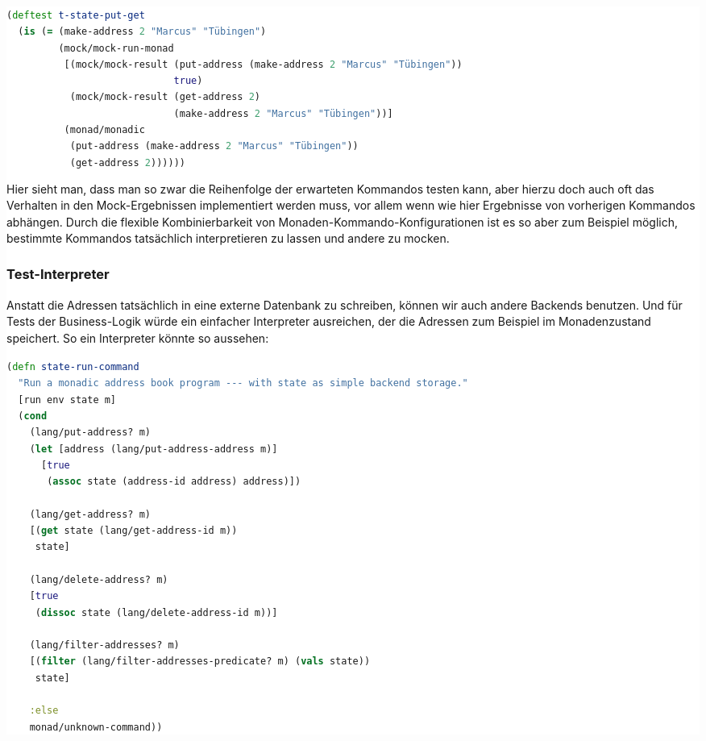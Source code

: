 ```clojure
(deftest t-state-put-get
  (is (= (make-address 2 "Marcus" "Tübingen")
         (mock/mock-run-monad
          [(mock/mock-result (put-address (make-address 2 "Marcus" "Tübingen"))
                             true)
           (mock/mock-result (get-address 2)
                             (make-address 2 "Marcus" "Tübingen"))]
          (monad/monadic
           (put-address (make-address 2 "Marcus" "Tübingen"))
           (get-address 2))))))
```

Hier sieht man, dass man so zwar die Reihenfolge der erwarteten Kommandos testen
kann, aber hierzu doch auch oft das Verhalten in den Mock-Ergebnissen
implementiert werden muss, vor allem wenn wie hier Ergebnisse von vorherigen
Kommandos abhängen.  Durch die flexible Kombinierbarkeit von
Monaden-Kommando-Konfigurationen ist es so aber zum Beispiel möglich, bestimmte
Kommandos tatsächlich interpretieren zu lassen und andere zu mocken.

### Test-Interpreter

Anstatt die Adressen tatsächlich in eine externe Datenbank zu schreiben, können
wir auch andere Backends benutzen.  Und für Tests der Business-Logik würde ein
einfacher Interpreter ausreichen, der die Adressen zum Beispiel im
Monadenzustand speichert.  So ein Interpreter könnte so aussehen:

```clojure
(defn state-run-command
  "Run a monadic address book program --- with state as simple backend storage."
  [run env state m]
  (cond
    (lang/put-address? m)
    (let [address (lang/put-address-address m)]
      [true
       (assoc state (address-id address) address)])

    (lang/get-address? m)
    [(get state (lang/get-address-id m))
     state]

    (lang/delete-address? m)
    [true
     (dissoc state (lang/delete-address-id m))]

    (lang/filter-addresses? m)
    [(filter (lang/filter-addresses-predicate? m) (vals state))
     state]

    :else
    monad/unknown-command))
```


[^1]: Dass unsere Adressen eine eindeutige ID benötigen, ergibt sich aus
[^2]: Die monadischen Kommandos, die von dieser Monaden-Kommand-Konfiguration